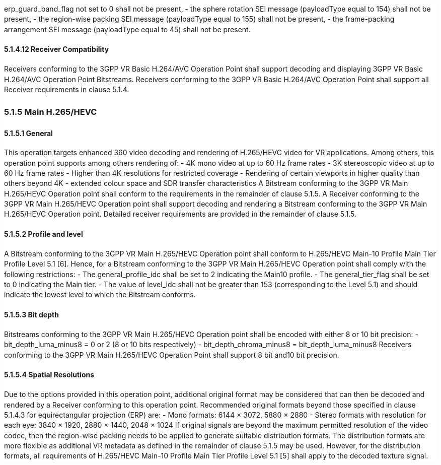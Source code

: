 erp_guard_band_flag not set to 0 shall not be present,
\- the sphere rotation SEI message (payloadType equal to 154) shall not be
present,
\- the region-wise packing SEI message (payloadType equal to 155) shall not be
present,
\- the frame-packing arrangement SEI message (payloadType equal to 45) shall
not be present.
#### 5.1.4.12 Receiver Compatibility
Receivers conforming to the 3GPP VR Basic H.264/AVC Operation Point shall
support decoding and displaying 3GPP VR Basic H.264/AVC Operation Point
Bitstreams.
Receivers conforming to the 3GPP VR Basic H.264/AVC Operation Point shall
support all Receiver requirements in clause 5.1.4.
### 5.1.5 Main H.265/HEVC
#### 5.1.5.1 General
This operation targets enhanced 360 video decoding and rendering of H.265/HEVC
video for VR applications. Among others, this operation point supports among
others rendering of:
\- 4K mono video at up to 60 Hz frame rates
\- 3K stereoscopic video at up to 60 Hz frame rates
\- Higher than 4K resolutions for restricted coverage
\- Rendering of certain viewports in higher quality than others beyond 4K
\- extended colour space and SDR transfer characteristics
A Bitstream conforming to the 3GPP VR Main H.265/HEVC Operation point shall
conform to the requirements in the remainder of clause 5.1.5.
A Receiver conforming to the 3GPP VR Main H.265/HEVC Operation point shall
support decoding and rendering a Bitstream conforming to the 3GPP VR Main
H.265/HEVC Operation point. Detailed receiver requirements are provided in the
remainder of clause 5.1.5.
#### 5.1.5.2 Profile and level
A Bitstream conforming to the 3GPP VR Main H.265/HEVC Operation point shall
conform to H.265/HEVC Main-10 Profile Main Tier Profile Level 5.1 [6].
Hence, for a Bitstream conforming to the 3GPP VR Main H.265/HEVC Operation
point shall comply with the following restrictions:
\- The general_profile_idc shall be set to 2 indicating the Main10 profile.
\- The general_tier_flag shall be set to 0 indicating the Main tier.
\- The value of level_idc shall not be greater than 153 (corresponding to the
Level 5.1) and should indicate the lowest level to which the Bitstream
conforms.
#### 5.1.5.3 Bit depth
Bitstreams conforming to the 3GPP VR Main H.265/HEVC Operation point shall be
encoded with either 8 or 10 bit precision:
\- bit_depth_luma_minus8 = 0 or 2 (8 or 10 bits respectively)
\- bit_depth_chroma_minus8 = bit_depth_luma_minus8
Receivers conforming to the 3GPP VR Main H.265/HEVC Operation Point shall
support 8 bit and10 bit precision.
#### 5.1.5.4 Spatial Resolutions
Due to the options provided in this operation point, additional original
format may be considered that can then be decoded and rendered by a Receiver
conforming to this operation point. Recommended original formats beyond those
specified in clause 5.1.4.3 for equirectangular projection (ERP) are:
\- Mono formats: 6144 × 3072, 5880 × 2880
\- Stereo formats with resolution for each eye: 3840 × 1920, 2880 × 1440, 2048
× 1024
If original signals are beyond the maximum permitted resolution of the video
codec, then the region-wise packing needs to be applied to generate suitable
distribution formats.
The distribution formats are more flexible as additional VR metadata as
defined in the remainder of clause 5.1.5 may be used. However, for the
distribution formats, all requirements of H.265/HEVC Main-10 Profile Main Tier
Profile Level 5.1 [5] shall apply to the decoded texture signal.